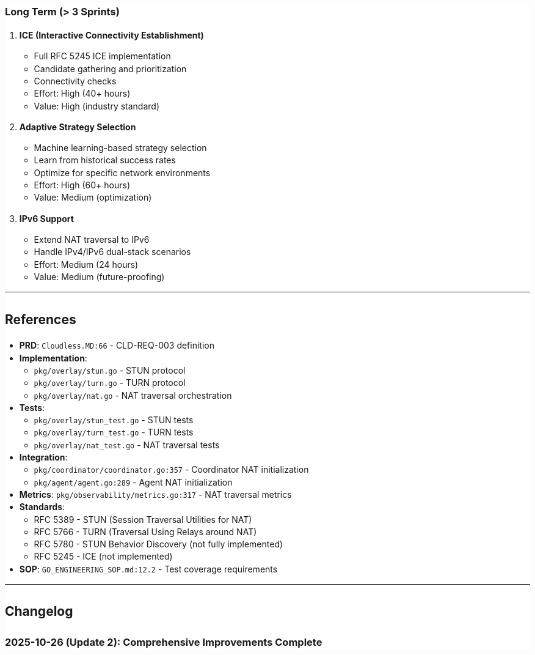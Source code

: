 ### Long Term (> 3 Sprints)

1. **ICE (Interactive Connectivity Establishment)**
   - Full RFC 5245 ICE implementation
   - Candidate gathering and prioritization
   - Connectivity checks
   - Effort: High (40+ hours)
   - Value: High (industry standard)

2. **Adaptive Strategy Selection**
   - Machine learning-based strategy selection
   - Learn from historical success rates
   - Optimize for specific network environments
   - Effort: High (60+ hours)
   - Value: Medium (optimization)

3. **IPv6 Support**
   - Extend NAT traversal to IPv6
   - Handle IPv4/IPv6 dual-stack scenarios
   - Effort: Medium (24 hours)
   - Value: Medium (future-proofing)

---

## References

- **PRD**: `Cloudless.MD:66` - CLD-REQ-003 definition
- **Implementation**:
  - `pkg/overlay/stun.go` - STUN protocol
  - `pkg/overlay/turn.go` - TURN protocol
  - `pkg/overlay/nat.go` - NAT traversal orchestration
- **Tests**:
  - `pkg/overlay/stun_test.go` - STUN tests
  - `pkg/overlay/turn_test.go` - TURN tests
  - `pkg/overlay/nat_test.go` - NAT traversal tests
- **Integration**:
  - `pkg/coordinator/coordinator.go:357` - Coordinator NAT initialization
  - `pkg/agent/agent.go:289` - Agent NAT initialization
- **Metrics**: `pkg/observability/metrics.go:317` - NAT traversal metrics
- **Standards**:
  - RFC 5389 - STUN (Session Traversal Utilities for NAT)
  - RFC 5766 - TURN (Traversal Using Relays around NAT)
  - RFC 5780 - STUN Behavior Discovery (not fully implemented)
  - RFC 5245 - ICE (not implemented)
- **SOP**: `GO_ENGINEERING_SOP.md:12.2` - Test coverage requirements

---

## Changelog

### 2025-10-26 (Update 2): Comprehensive Improvements Complete
